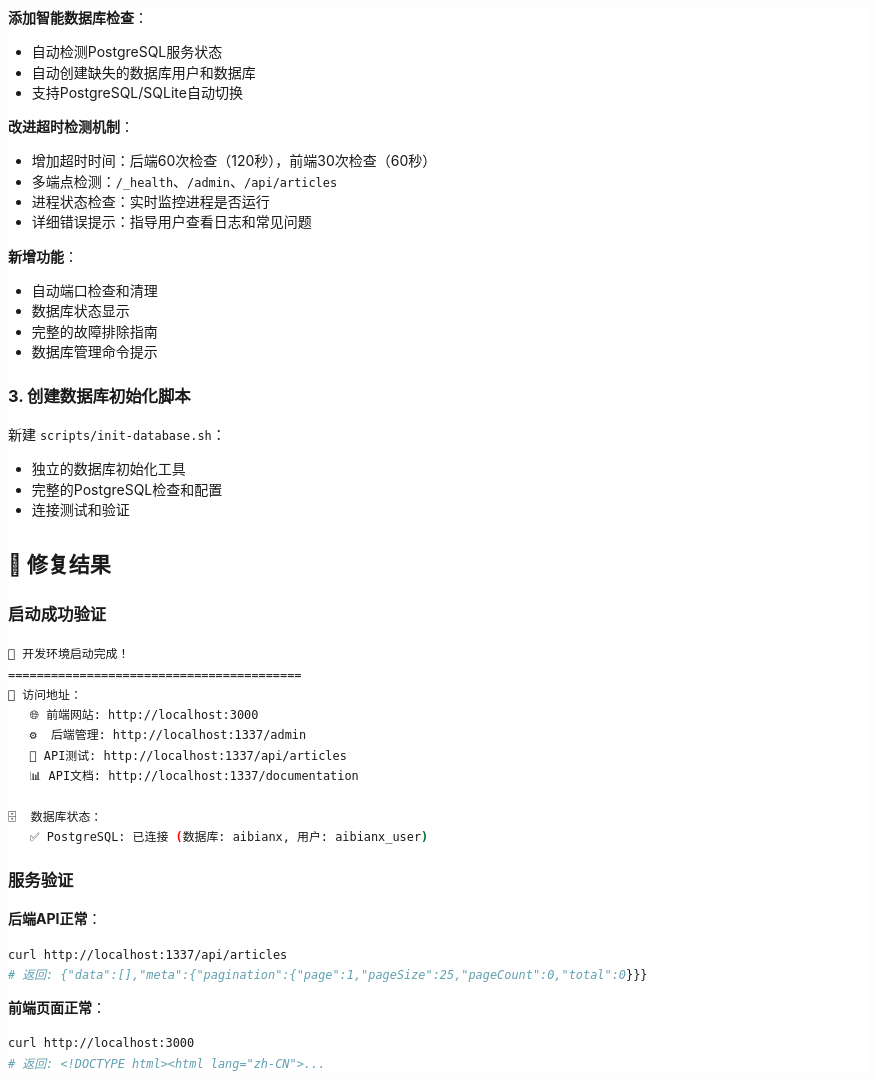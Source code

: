 **添加智能数据库检查**：
- 自动检测PostgreSQL服务状态
- 自动创建缺失的数据库用户和数据库
- 支持PostgreSQL/SQLite自动切换

**改进超时检测机制**：
- 增加超时时间：后端60次检查（120秒），前端30次检查（60秒）
- 多端点检测：`/_health`、`/admin`、`/api/articles`
- 进程状态检查：实时监控进程是否运行
- 详细错误提示：指导用户查看日志和常见问题

**新增功能**：
- 自动端口检查和清理
- 数据库状态显示
- 完整的故障排除指南
- 数据库管理命令提示

### 3. 创建数据库初始化脚本

新建 `scripts/init-database.sh`：
- 独立的数据库初始化工具
- 完整的PostgreSQL检查和配置
- 连接测试和验证

## 🚀 修复结果

### 启动成功验证

```bash
🎉 开发环境启动完成！
=========================================
📍 访问地址：
   🌐 前端网站: http://localhost:3000
   ⚙️  后端管理: http://localhost:1337/admin
   📡 API测试: http://localhost:1337/api/articles
   📊 API文档: http://localhost:1337/documentation

🗄️  数据库状态：
   ✅ PostgreSQL: 已连接 (数据库: aibianx, 用户: aibianx_user)
```

### 服务验证

**后端API正常**：
```bash
curl http://localhost:1337/api/articles
# 返回: {"data":[],"meta":{"pagination":{"page":1,"pageSize":25,"pageCount":0,"total":0}}}
```

**前端页面正常**：
```bash
curl http://localhost:3000
# 返回: <!DOCTYPE html><html lang="zh-CN">...
```
